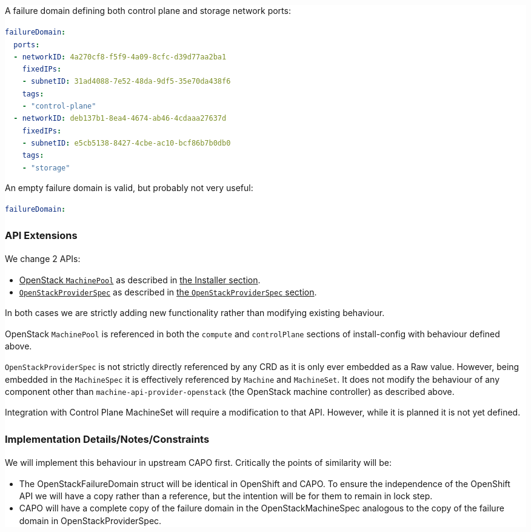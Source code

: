 A failure domain defining both control plane and storage network ports:

```yaml
failureDomain:
  ports:
  - networkID: 4a270cf8-f5f9-4a09-8cfc-d39d77aa2ba1
    fixedIPs:
    - subnetID: 31ad4088-7e52-48da-9df5-35e70da438f6
    tags:
    - "control-plane"
  - networkID: deb137b1-8ea4-4674-ab46-4cdaaa27637d
    fixedIPs:
    - subnetID: e5cb5138-8427-4cbe-ac10-bcf86b7b0db0
    tags:
    - "storage"
```

An empty failure domain is valid, but probably not very useful:

```yaml
failureDomain:
```

### API Extensions

We change 2 APIs:

* [OpenStack `MachinePool`](https://github.com/openshift/installer/blob/dbbc890fa40bd49aa761fb03612415e964c9eaf2/pkg/types/openstack/machinepool.go#L5-L35) as described in [the Installer section](#installer).
* [`OpenStackProviderSpec`](https://github.com/openshift/api/blob/54592eea55395af31e82fa9a605eb45523115454/machine/v1alpha1/types_openstack.go#L30-L107) as described in [the `OpenStackProviderSpec` section](#openstackproviderspec).

In both cases we are strictly adding new functionality rather than modifying existing behaviour.

OpenStack `MachinePool` is referenced in both the `compute` and `controlPlane` sections of install-config with behaviour defined above.

`OpenStackProviderSpec` is not strictly directly referenced by any CRD as it is only ever embedded as a Raw value. However, being embedded in the `MachineSpec` it is effectively referenced by `Machine` and `MachineSet`. It does not modify the behaviour of any component other than `machine-api-provider-openstack` (the OpenStack machine controller) as described above.

Integration with Control Plane MachineSet will require a modification to that API. However, while it is planned it is not yet defined.

### Implementation Details/Notes/Constraints

We will implement this behaviour in upstream CAPO first. Critically the points of similarity will be:

* The OpenStackFailureDomain struct will be identical in OpenShift and CAPO. To ensure the independence of the OpenShift API we will have a copy rather than a reference, but the intention will be for them to remain in lock step.
* CAPO will have a complete copy of the failure domain in the OpenStackMachineSpec analogous to the copy of the failure domain in OpenStackProviderSpec.
